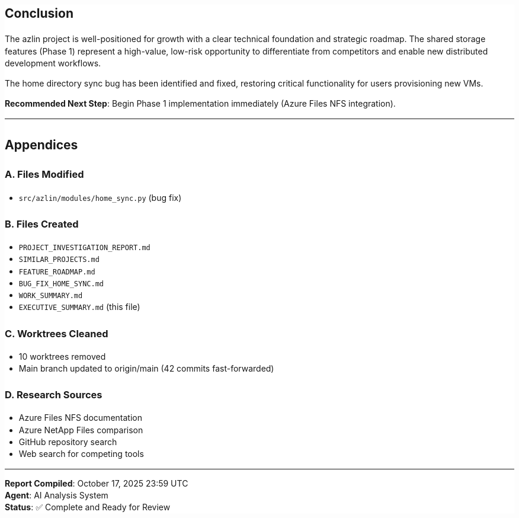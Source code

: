 
## Conclusion

The azlin project is well-positioned for growth with a clear technical foundation and strategic roadmap. The shared storage features (Phase 1) represent a high-value, low-risk opportunity to differentiate from competitors and enable new distributed development workflows.

The home directory sync bug has been identified and fixed, restoring critical functionality for users provisioning new VMs.

**Recommended Next Step**: Begin Phase 1 implementation immediately (Azure Files NFS integration).

---

## Appendices

### A. Files Modified
- `src/azlin/modules/home_sync.py` (bug fix)

### B. Files Created
- `PROJECT_INVESTIGATION_REPORT.md`
- `SIMILAR_PROJECTS.md`
- `FEATURE_ROADMAP.md`
- `BUG_FIX_HOME_SYNC.md`
- `WORK_SUMMARY.md`
- `EXECUTIVE_SUMMARY.md` (this file)

### C. Worktrees Cleaned
- 10 worktrees removed
- Main branch updated to origin/main (42 commits fast-forwarded)

### D. Research Sources
- Azure Files NFS documentation
- Azure NetApp Files comparison
- GitHub repository search
- Web search for competing tools

---

**Report Compiled**: October 17, 2025 23:59 UTC  
**Agent**: AI Analysis System  
**Status**: ✅ Complete and Ready for Review
